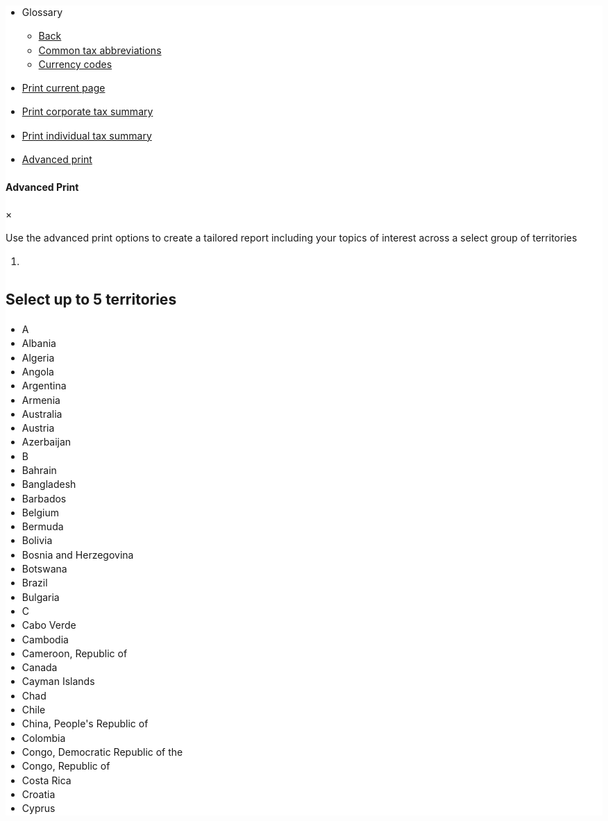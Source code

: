* Glossary
  + [Back](belgium%3FtopicTypeId=c3980974-40d6-4ba4-8a3e-eba74cf5f5b9.html#)
  + [Common tax abbreviations](glossary/common-tax-abbreviations.html)
  + [Currency codes](glossary/currency-codes.html)



* [Print current page](belgium%3FtopicTypeId=c3980974-40d6-4ba4-8a3e-eba74cf5f5b9.html#)
* [Print corporate tax summary](belgium%3FtopicTypeId=c3980974-40d6-4ba4-8a3e-eba74cf5f5b9.html#)
* [Print individual tax summary](belgium%3FtopicTypeId=c3980974-40d6-4ba4-8a3e-eba74cf5f5b9.html#)
* [Advanced print](belgium%3FtopicTypeId=c3980974-40d6-4ba4-8a3e-eba74cf5f5b9.html#)






 








#### Advanced Print

×

Use the advanced print options to create a tailored report including your topics of interest across a select group of territories

1.
## Select up to 5 territories


* A
* Albania
* Algeria
* Angola
* Argentina
* Armenia
* Australia
* Austria
* Azerbaijan
* B
* Bahrain
* Bangladesh
* Barbados
* Belgium
* Bermuda
* Bolivia
* Bosnia and Herzegovina
* Botswana
* Brazil
* Bulgaria
* C
* Cabo Verde
* Cambodia
* Cameroon, Republic of
* Canada
* Cayman Islands
* Chad
* Chile
* China, People's Republic of
* Colombia
* Congo, Democratic Republic of the
* Congo, Republic of
* Costa Rica
* Croatia
* Cyprus